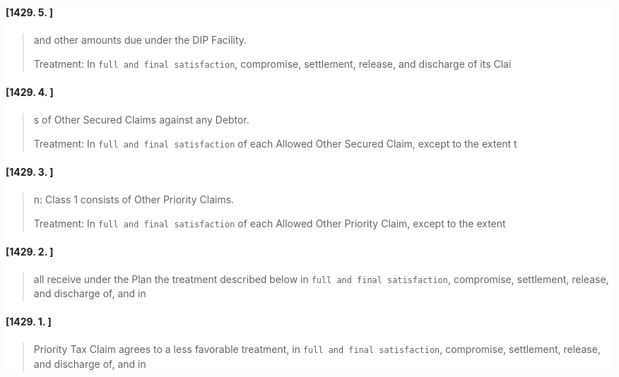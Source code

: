 #### [1429. 5. ]
> and other amounts due under the DIP Facility.
> 
> Treatment: In `full and final satisfaction`, compromise, settlement, release, and discharge of its Clai

#### [1429. 4. ]
> s of Other Secured Claims against any Debtor.
> 
> Treatment: In `full and final satisfaction` of each Allowed Other Secured Claim, except to the extent t

#### [1429. 3. ]
> n: Class 1 consists of Other Priority Claims.
> 
> Treatment: In `full and final satisfaction` of each Allowed Other Priority Claim, except to the extent

#### [1429. 2. ]
> all receive under the Plan the treatment described below in `full and final satisfaction`, compromise, settlement, release, and discharge of, and in

#### [1429. 1. ]
> Priority Tax Claim agrees to a less favorable treatment, in `full and final satisfaction`, compromise, settlement, release, and discharge of, and in

